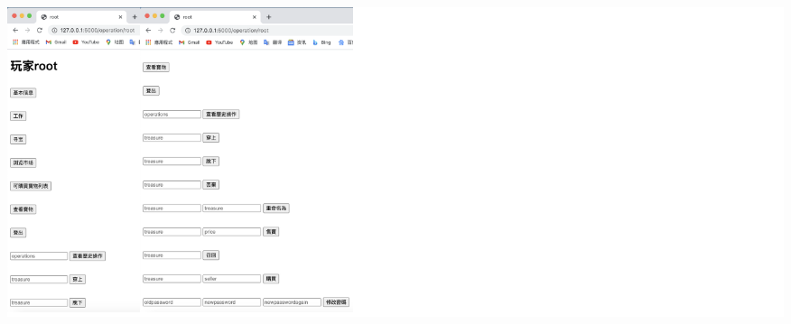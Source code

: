 <img src="pics/f07.png" alt="m01" style="zoom: 33%;" /><img src="pics/f08.png" alt="m01" style="zoom: 33%;" />